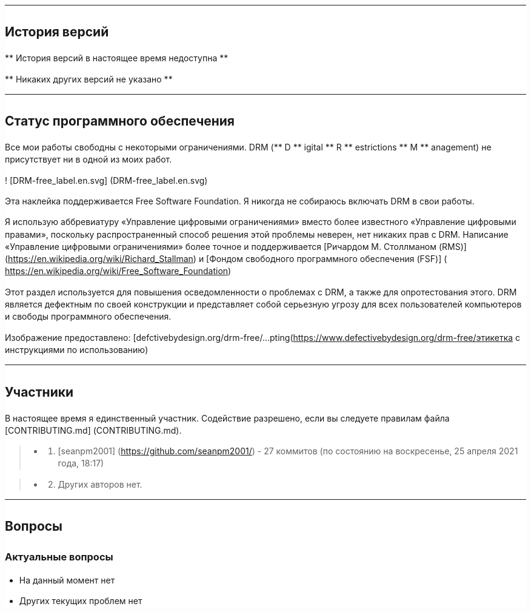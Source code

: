 ***

## История версий

** История версий в настоящее время недоступна **

** Никаких других версий не указано **

***

## Статус программного обеспечения

Все мои работы свободны с некоторыми ограничениями. DRM (** D ** igital ** R ** estrictions ** M ** anagement) не присутствует ни в одной из моих работ.

! [DRM-free_label.en.svg] (DRM-free_label.en.svg)

Эта наклейка поддерживается Free Software Foundation. Я никогда не собираюсь включать DRM в свои работы.

Я использую аббревиатуру «Управление цифровыми ограничениями» вместо более известного «Управление цифровыми правами», поскольку распространенный способ решения этой проблемы неверен, нет никаких прав с DRM. Написание «Управление цифровыми ограничениями» более точное и поддерживается [Ричардом М. Столлманом (RMS)] (https://en.wikipedia.org/wiki/Richard_Stallman) и [Фондом свободного программного обеспечения (FSF)] ( https://en.wikipedia.org/wiki/Free_Software_Foundation)

Этот раздел используется для повышения осведомленности о проблемах с DRM, а также для опротестования этого. DRM является дефектным по своей конструкции и представляет собой серьезную угрозу для всех пользователей компьютеров и свободы программного обеспечения.

Изображение предоставлено: [defctivebydesign.org/drm-free/...pting(https://www.defectivebydesign.org/drm-free/этикетка с инструкциями по использованию)

***

## Участники

В настоящее время я единственный участник. Содействие разрешено, если вы следуете правилам файла [CONTRIBUTING.md] (CONTRIBUTING.md).

> * 1. [seanpm2001] (https://github.com/seanpm2001/) - 27 коммитов (по состоянию на воскресенье, 25 апреля 2021 года, 18:17)

> * 2. Других авторов нет.

***

## Вопросы

### Актуальные вопросы

* На данный момент нет

* Других текущих проблем нет
